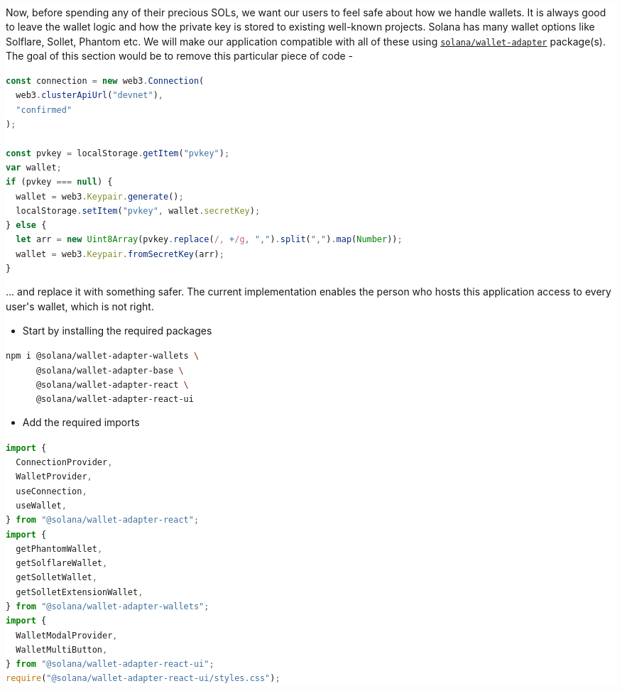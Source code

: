 Now, before spending any of their precious SOLs, we want our users to feel safe about how we handle wallets. It is always good to leave the wallet logic and how the private key is stored to existing well-known projects. Solana has many wallet options like Solflare, Sollet, Phantom etc. We will make our application compatible with all of these using [`solana/wallet-adapter`](https://github.com/solana-labs/wallet-adapter) package(s). The goal of this section would be to remove this particular piece of code -

```jsx
const connection = new web3.Connection(
  web3.clusterApiUrl("devnet"),
  "confirmed"
);

const pvkey = localStorage.getItem("pvkey");
var wallet;
if (pvkey === null) {
  wallet = web3.Keypair.generate();
  localStorage.setItem("pvkey", wallet.secretKey);
} else {
  let arr = new Uint8Array(pvkey.replace(/, +/g, ",").split(",").map(Number));
  wallet = web3.Keypair.fromSecretKey(arr);
}
```

... and replace it with something safer. The current implementation enables the person who hosts this application access to every user's wallet, which is not right.

- Start by installing the required packages

```bash
npm i @solana/wallet-adapter-wallets \
      @solana/wallet-adapter-base \
      @solana/wallet-adapter-react \
      @solana/wallet-adapter-react-ui
```

- Add the required imports

```jsx
import {
  ConnectionProvider,
  WalletProvider,
  useConnection,
  useWallet,
} from "@solana/wallet-adapter-react";
import {
  getPhantomWallet,
  getSolflareWallet,
  getSolletWallet,
  getSolletExtensionWallet,
} from "@solana/wallet-adapter-wallets";
import {
  WalletModalProvider,
  WalletMultiButton,
} from "@solana/wallet-adapter-react-ui";
require("@solana/wallet-adapter-react-ui/styles.css");
```
